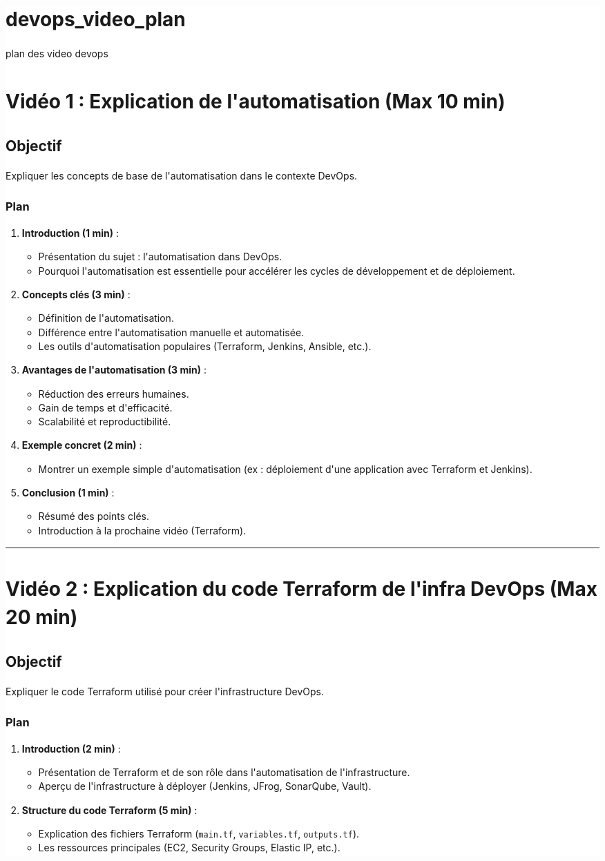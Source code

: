 # devops_video_plan
plan des video devops

# Vidéo 1 : Explication de l'automatisation (Max 10 min)

## Objectif
Expliquer les concepts de base de l'automatisation dans le contexte DevOps.

### Plan
1. **Introduction (1 min)** :
   - Présentation du sujet : l'automatisation dans DevOps.
   - Pourquoi l'automatisation est essentielle pour accélérer les cycles de développement et de déploiement.

2. **Concepts clés (3 min)** :
   - Définition de l'automatisation.
   - Différence entre l'automatisation manuelle et automatisée.
   - Les outils d'automatisation populaires (Terraform, Jenkins, Ansible, etc.).

3. **Avantages de l'automatisation (3 min)** :
   - Réduction des erreurs humaines.
   - Gain de temps et d'efficacité.
   - Scalabilité et reproductibilité.

4. **Exemple concret (2 min)** :
   - Montrer un exemple simple d'automatisation (ex : déploiement d'une application avec Terraform et Jenkins).

5. **Conclusion (1 min)** :
   - Résumé des points clés.
   - Introduction à la prochaine vidéo (Terraform).

---

# Vidéo 2 : Explication du code Terraform de l'infra DevOps (Max 20 min)

## Objectif
Expliquer le code Terraform utilisé pour créer l'infrastructure DevOps.

### Plan
1. **Introduction (2 min)** :
   - Présentation de Terraform et de son rôle dans l'automatisation de l'infrastructure.
   - Aperçu de l'infrastructure à déployer (Jenkins, JFrog, SonarQube, Vault).

2. **Structure du code Terraform (5 min)** :
   - Explication des fichiers Terraform (`main.tf`, `variables.tf`, `outputs.tf`).
   - Les ressources principales (EC2, Security Groups, Elastic IP, etc.).
